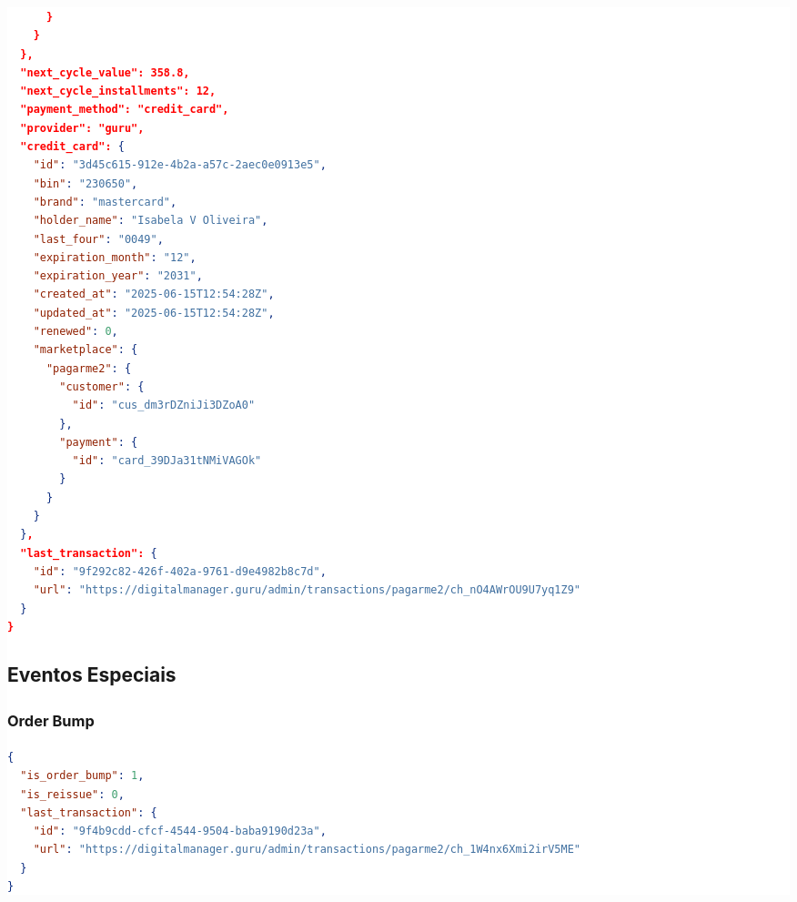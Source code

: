 ```json
      }
    }
  },
  "next_cycle_value": 358.8,
  "next_cycle_installments": 12,
  "payment_method": "credit_card",
  "provider": "guru",
  "credit_card": {
    "id": "3d45c615-912e-4b2a-a57c-2aec0e0913e5",
    "bin": "230650",
    "brand": "mastercard",
    "holder_name": "Isabela V Oliveira",
    "last_four": "0049",
    "expiration_month": "12",
    "expiration_year": "2031",
    "created_at": "2025-06-15T12:54:28Z",
    "updated_at": "2025-06-15T12:54:28Z",
    "renewed": 0,
    "marketplace": {
      "pagarme2": {
        "customer": {
          "id": "cus_dm3rDZniJi3DZoA0"
        },
        "payment": {
          "id": "card_39DJa31tNMiVAGOk"
        }
      }
    }
  },
  "last_transaction": {
    "id": "9f292c82-426f-402a-9761-d9e4982b8c7d",
    "url": "https://digitalmanager.guru/admin/transactions/pagarme2/ch_nO4AWrOU9U7yq1Z9"
  }
}
```

## Eventos Especiais

### Order Bump
```json
{
  "is_order_bump": 1,
  "is_reissue": 0,
  "last_transaction": {
    "id": "9f4b9cdd-cfcf-4544-9504-baba9190d23a",
    "url": "https://digitalmanager.guru/admin/transactions/pagarme2/ch_1W4nx6Xmi2irV5ME"
  }
}
```
